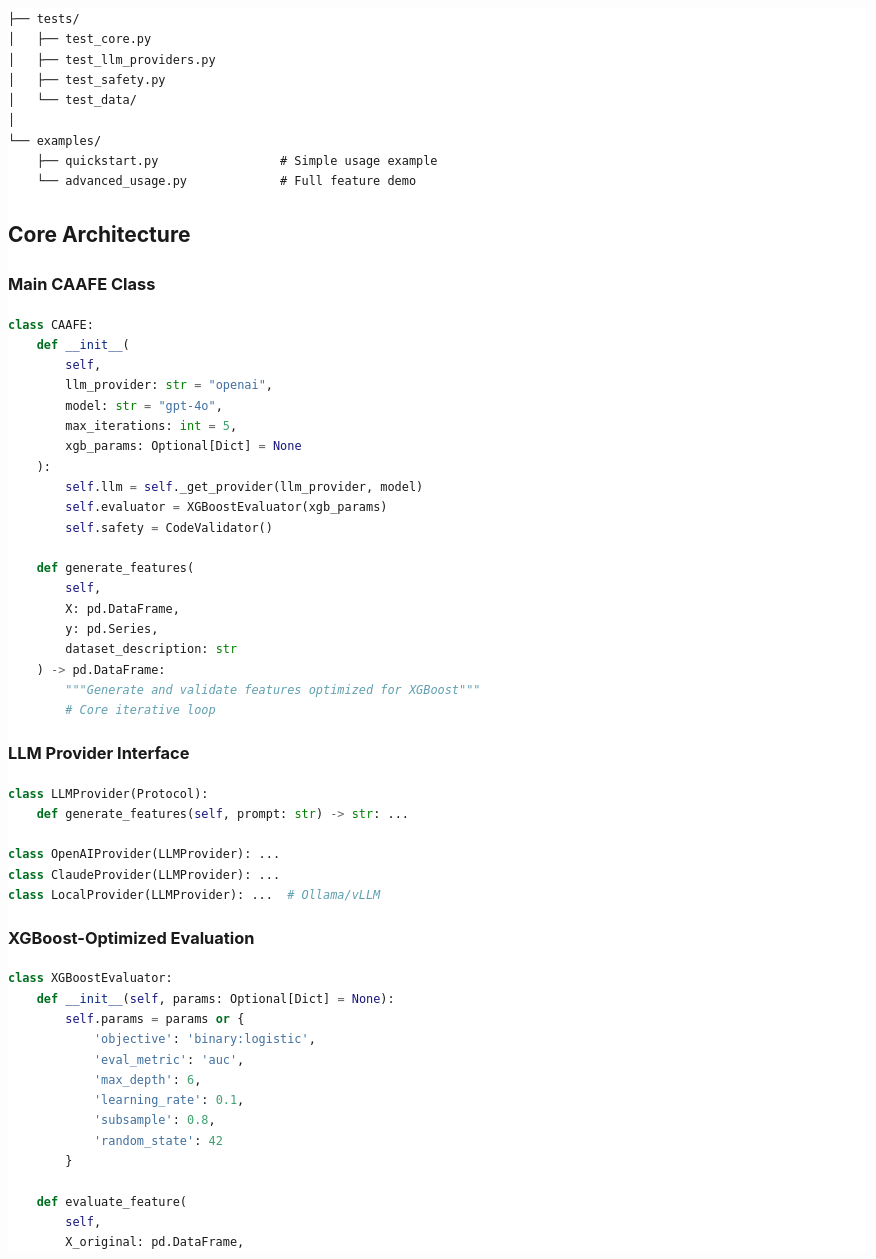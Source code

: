 ```
├── tests/
│   ├── test_core.py
│   ├── test_llm_providers.py
│   ├── test_safety.py
│   └── test_data/
│
└── examples/
    ├── quickstart.py                 # Simple usage example
    └── advanced_usage.py             # Full feature demo
```

## Core Architecture

### Main CAAFE Class
```python
class CAAFE:
    def __init__(
        self, 
        llm_provider: str = "openai",
        model: str = "gpt-4o",
        max_iterations: int = 5,
        xgb_params: Optional[Dict] = None
    ):
        self.llm = self._get_provider(llm_provider, model)
        self.evaluator = XGBoostEvaluator(xgb_params)
        self.safety = CodeValidator()
    
    def generate_features(
        self, 
        X: pd.DataFrame, 
        y: pd.Series,
        dataset_description: str
    ) -> pd.DataFrame:
        """Generate and validate features optimized for XGBoost"""
        # Core iterative loop
```

### LLM Provider Interface
```python
class LLMProvider(Protocol):
    def generate_features(self, prompt: str) -> str: ...

class OpenAIProvider(LLMProvider): ...
class ClaudeProvider(LLMProvider): ...
class LocalProvider(LLMProvider): ...  # Ollama/vLLM
```

### XGBoost-Optimized Evaluation
```python
class XGBoostEvaluator:
    def __init__(self, params: Optional[Dict] = None):
        self.params = params or {
            'objective': 'binary:logistic',
            'eval_metric': 'auc',
            'max_depth': 6,
            'learning_rate': 0.1,
            'subsample': 0.8,
            'random_state': 42
        }
    
    def evaluate_feature(
        self, 
        X_original: pd.DataFrame,
```